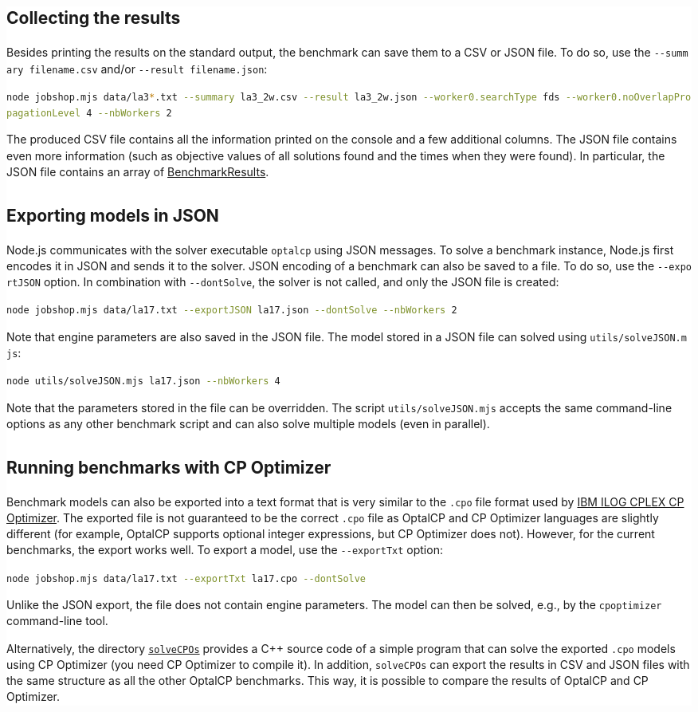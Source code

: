 ## Collecting the results

Besides printing the results on the standard output, the benchmark can save them to a CSV or JSON file. To do so, use the `--summary filename.csv` and/or `--result filename.json`:

```sh
node jobshop.mjs data/la3*.txt --summary la3_2w.csv --result la3_2w.json --worker0.searchType fds --worker0.noOverlapPropagationLevel 4 --nbWorkers 2
```

The produced CSV file contains all the information printed on the console and a few additional columns. The JSON file contains even more information (such as objective values of all solutions found and the times when they were found). In particular, the JSON file contains an array of [BenchmarkResults](https://optalcp.com/docs/api/type-aliases/BenchmarkResult).

## Exporting models in JSON

Node.js communicates with the solver executable `optalcp` using JSON messages. To solve a benchmark instance, Node.js first encodes it in JSON and sends it to the solver. JSON encoding of a benchmark can also be saved to a file. To do so, use the `--exportJSON` option. In combination with `--dontSolve`, the solver is not called, and only the JSON file is created:

```sh
node jobshop.mjs data/la17.txt --exportJSON la17.json --dontSolve --nbWorkers 2
```

Note that engine parameters are also saved in the JSON file. The model stored in a JSON file can solved using `utils/solveJSON.mjs`:

```sh
node utils/solveJSON.mjs la17.json --nbWorkers 4
```

Note that the parameters stored in the file can be overridden. The script `utils/solveJSON.mjs` accepts the same command-line options as any other benchmark script and can also solve multiple models (even in parallel).

## Running benchmarks with CP Optimizer

Benchmark models can also be exported into a text format that is very similar to the `.cpo` file format used by [IBM ILOG CPLEX CP Optimizer](https://www.ibm.com/products/ilog-cplex-optimization-studio/cplex-cp-optimizer). The exported file is not guaranteed to be the correct `.cpo` file as OptalCP and CP Optimizer languages are slightly different (for example, OptalCP supports optional integer expressions, but CP Optimizer does not). However, for the current benchmarks, the export works well. To export a model, use the `--exportTxt` option:

```sh
node jobshop.mjs data/la17.txt --exportTxt la17.cpo --dontSolve
```

Unlike the JSON export, the file does not contain engine parameters. The model can then be solved, e.g., by the `cpoptimizer` command-line tool.

Alternatively, the directory [`solveCPOs`](solveCPOs) provides a C++ source code of a simple program that can solve the exported `.cpo` models using CP Optimizer (you need CP Optimizer to compile it). In addition, `solveCPOs` can export the results in CSV and JSON files with the same structure as all the other OptalCP benchmarks. This way, it is possible to compare the results of OptalCP and CP Optimizer.
